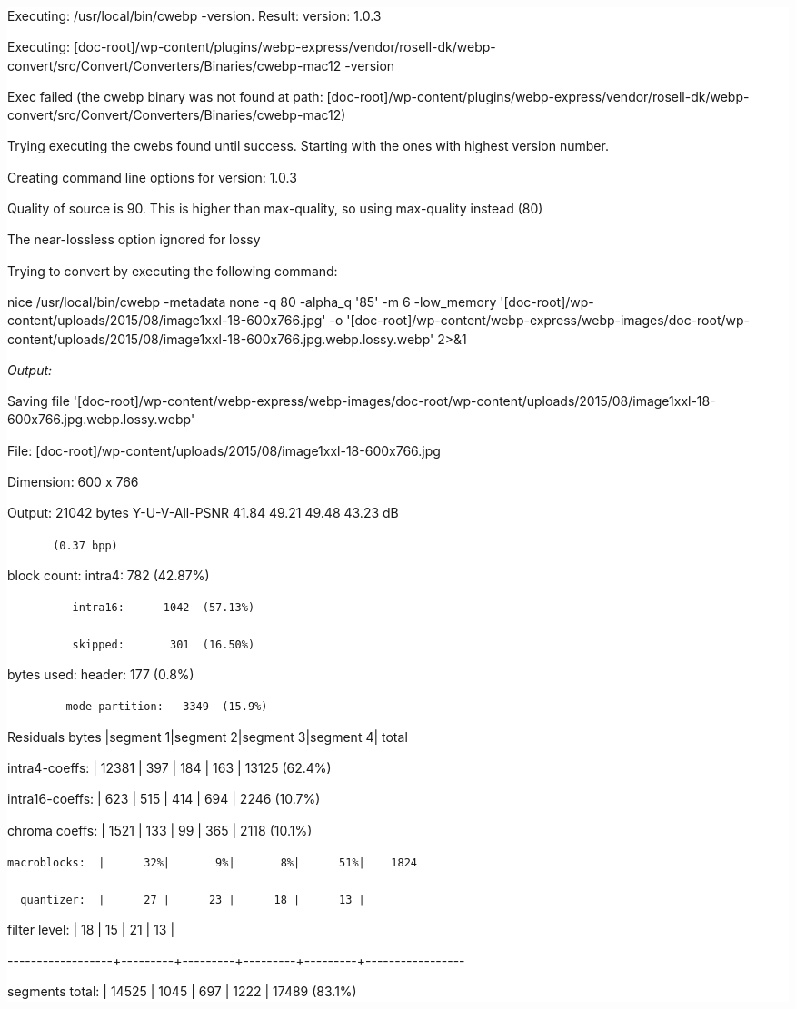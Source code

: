 Executing: /usr/local/bin/cwebp -version. Result: version: 1.0.3

Executing: [doc-root]/wp-content/plugins/webp-express/vendor/rosell-dk/webp-convert/src/Convert/Converters/Binaries/cwebp-mac12 -version

Exec failed (the cwebp binary was not found at path: [doc-root]/wp-content/plugins/webp-express/vendor/rosell-dk/webp-convert/src/Convert/Converters/Binaries/cwebp-mac12)

Trying executing the cwebs found until success. Starting with the ones with highest version number.

Creating command line options for version: 1.0.3

Quality of source is 90. This is higher than max-quality, so using max-quality instead (80)

The near-lossless option ignored for lossy

Trying to convert by executing the following command:

nice /usr/local/bin/cwebp -metadata none -q 80 -alpha_q '85' -m 6 -low_memory '[doc-root]/wp-content/uploads/2015/08/image1xxl-18-600x766.jpg' -o '[doc-root]/wp-content/webp-express/webp-images/doc-root/wp-content/uploads/2015/08/image1xxl-18-600x766.jpg.webp.lossy.webp' 2>&1


*Output:* 

Saving file '[doc-root]/wp-content/webp-express/webp-images/doc-root/wp-content/uploads/2015/08/image1xxl-18-600x766.jpg.webp.lossy.webp'

File:      [doc-root]/wp-content/uploads/2015/08/image1xxl-18-600x766.jpg

Dimension: 600 x 766

Output:    21042 bytes Y-U-V-All-PSNR 41.84 49.21 49.48   43.23 dB

           (0.37 bpp)

block count:  intra4:        782  (42.87%)

              intra16:      1042  (57.13%)

              skipped:       301  (16.50%)

bytes used:  header:            177  (0.8%)

             mode-partition:   3349  (15.9%)

 Residuals bytes  |segment 1|segment 2|segment 3|segment 4|  total

  intra4-coeffs:  |   12381 |     397 |     184 |     163 |   13125  (62.4%)

 intra16-coeffs:  |     623 |     515 |     414 |     694 |    2246  (10.7%)

  chroma coeffs:  |    1521 |     133 |      99 |     365 |    2118  (10.1%)

    macroblocks:  |      32%|       9%|       8%|      51%|    1824

      quantizer:  |      27 |      23 |      18 |      13 |

   filter level:  |      18 |      15 |      21 |      13 |

------------------+---------+---------+---------+---------+-----------------

 segments total:  |   14525 |    1045 |     697 |    1222 |   17489  (83.1%)

